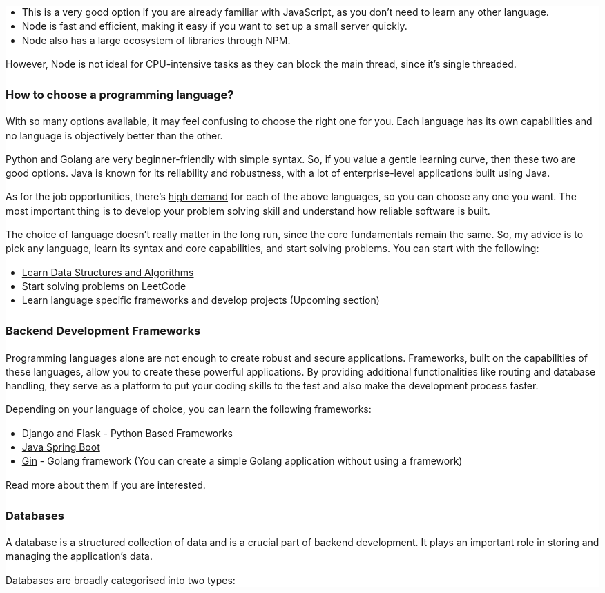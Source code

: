 - This is a very good option if you are already familiar with JavaScript, as you don’t need to learn any other language.
- Node is fast and efficient, making it easy if you want to set up a small server quickly.
- Node also has a large ecosystem of libraries through NPM.

However, Node is not ideal for CPU-intensive tasks as they can block the main thread, since it’s single threaded.

### How to choose a programming language?

With so many options available, it may feel confusing to choose the right one for you. Each language has its own capabilities and no language is objectively better than the other.

Python and Golang are very beginner-friendly with simple syntax. So, if you value a gentle learning curve, then these two are good options. Java is known for its reliability and robustness, with a lot of enterprise-level applications built using Java.

As for the job opportunities, there’s [<VPIcon icon="fas fa-globe"/>high demand](https://codeop.tech/blog/programming-languages-in-demand/) for each of the above languages, so you can choose any one you want. The most important thing is to develop your problem solving skill and understand how reliable software is built.

The choice of language doesn’t really matter in the long run, since the core fundamentals remain the same. So, my advice is to pick any language, learn its syntax and core capabilities, and start solving problems. You can start with the following:

- [<VPIcon icon="fas fa-globe"/>Learn Data Structures and Algorithms](https://geeksforgeeks.org/how-to-start-learning-dsa/)
- [<VPIcon icon="fas fa-globe"/>Start solving problems on LeetCode](https://leetcode.com/discuss/study-guide/623011/A-guide-for-dummies-\(like-me\))
- Learn language specific frameworks and develop projects (Upcoming section)

### Backend Development Frameworks

Programming languages alone are not enough to create robust and secure applications. Frameworks, built on the capabilities of these languages, allow you to create these powerful applications. By providing additional functionalities like routing and database handling, they serve as a platform to put your coding skills to the test and also make the development process faster.

Depending on your language of choice, you can learn the following frameworks:

- [<VPIcon icon="fa-brands fa-firefox"/>Django](https://developer.mozilla.org/en-US/docs/Learn/Server-side/Django/Introduction) and [<VPIcon icon="fas fa-globe"/>Flask](https://geeksforgeeks.org/python-introduction-to-web-development-using-flask/) - Python Based Frameworks
- [<VPIcon icon="iconfont icon-spring"/>Java Spring Boot](https://spring.io/projects/spring-boot)
- [<VPIcon icon="fas fa-globe"/>Gin](https://gin-gonic.com/docs/introduction/) - Golang framework (You can create a simple Golang application without using a framework)

Read more about them if you are interested.

### Databases

A database is a structured collection of data and is a crucial part of backend development. It plays an important role in storing and managing the application’s data.

Databases are broadly categorised into two types:
